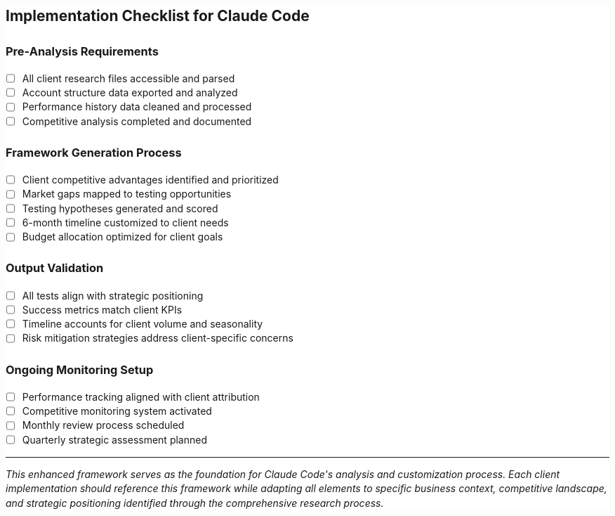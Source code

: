 
## Implementation Checklist for Claude Code

### Pre-Analysis Requirements
- [ ] All client research files accessible and parsed
- [ ] Account structure data exported and analyzed
- [ ] Performance history data cleaned and processed
- [ ] Competitive analysis completed and documented

### Framework Generation Process
- [ ] Client competitive advantages identified and prioritized
- [ ] Market gaps mapped to testing opportunities
- [ ] Testing hypotheses generated and scored
- [ ] 6-month timeline customized to client needs
- [ ] Budget allocation optimized for client goals

### Output Validation
- [ ] All tests align with strategic positioning
- [ ] Success metrics match client KPIs
- [ ] Timeline accounts for client volume and seasonality
- [ ] Risk mitigation strategies address client-specific concerns

### Ongoing Monitoring Setup
- [ ] Performance tracking aligned with client attribution
- [ ] Competitive monitoring system activated
- [ ] Monthly review process scheduled
- [ ] Quarterly strategic assessment planned

---

*This enhanced framework serves as the foundation for Claude Code's analysis and customization process. Each client implementation should reference this framework while adapting all elements to specific business context, competitive landscape, and strategic positioning identified through the comprehensive research process.*